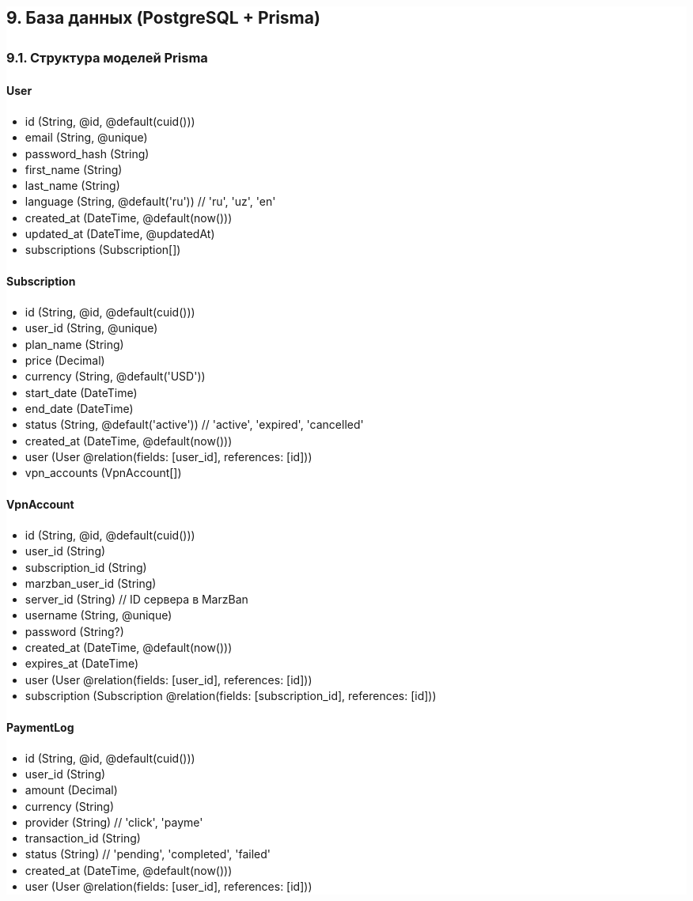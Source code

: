 ## 9. База данных (PostgreSQL + Prisma)

### 9.1. Структура моделей Prisma

#### User
- id (String, @id, @default(cuid()))
- email (String, @unique)
- password_hash (String)
- first_name (String)
- last_name (String)
- language (String, @default('ru')) // 'ru', 'uz', 'en'
- created_at (DateTime, @default(now()))
- updated_at (DateTime, @updatedAt)
- subscriptions (Subscription[])

#### Subscription
- id (String, @id, @default(cuid()))
- user_id (String, @unique)
- plan_name (String)
- price (Decimal)
- currency (String, @default('USD'))
- start_date (DateTime)
- end_date (DateTime)
- status (String, @default('active')) // 'active', 'expired', 'cancelled'
- created_at (DateTime, @default(now()))
- user (User @relation(fields: [user_id], references: [id]))
- vpn_accounts (VpnAccount[])

#### VpnAccount
- id (String, @id, @default(cuid()))
- user_id (String)
- subscription_id (String)
- marzban_user_id (String)
- server_id (String) // ID сервера в MarzBan
- username (String, @unique)
- password (String?)
- created_at (DateTime, @default(now()))
- expires_at (DateTime)
- user (User @relation(fields: [user_id], references: [id]))
- subscription (Subscription @relation(fields: [subscription_id], references: [id]))

#### PaymentLog
- id (String, @id, @default(cuid()))
- user_id (String)
- amount (Decimal)
- currency (String)
- provider (String) // 'click', 'payme'
- transaction_id (String)
- status (String) // 'pending', 'completed', 'failed'
- created_at (DateTime, @default(now()))
- user (User @relation(fields: [user_id], references: [id]))
